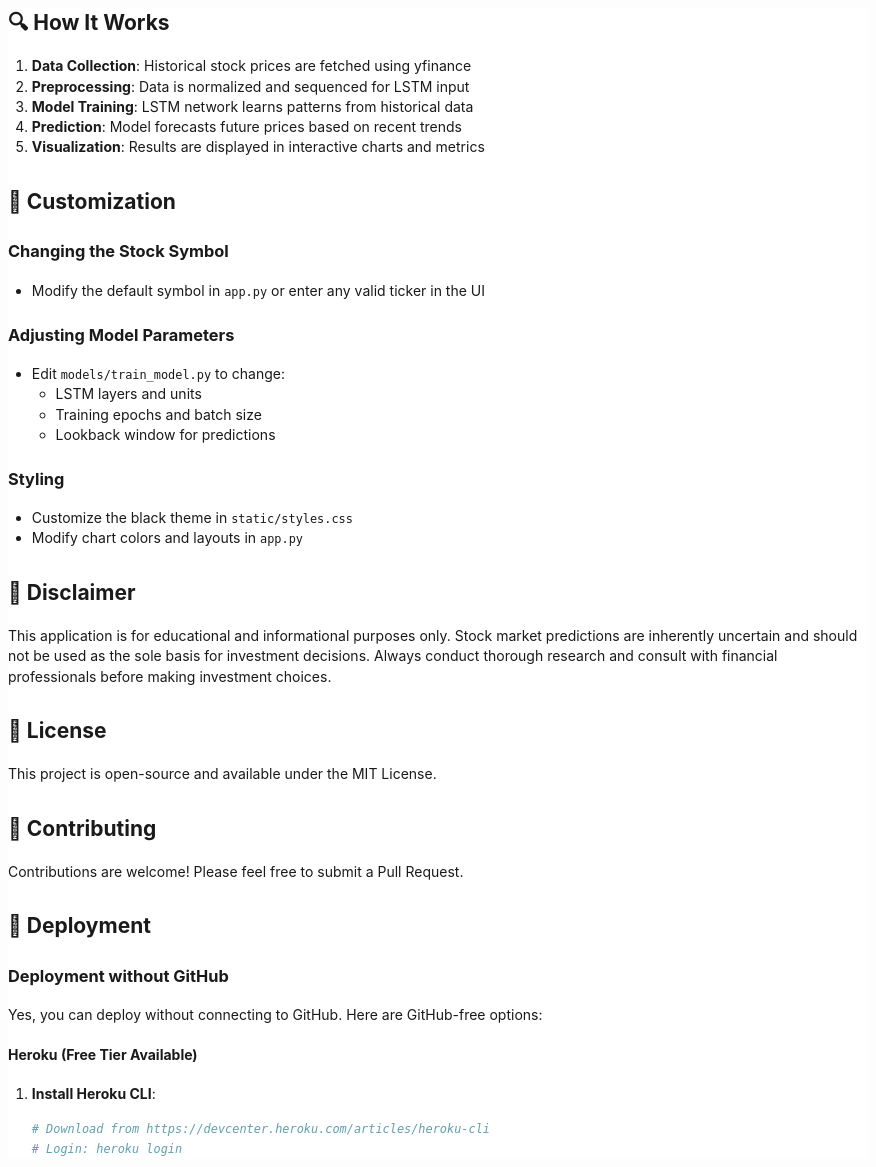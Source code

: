 ## 🔍 How It Works

1. **Data Collection**: Historical stock prices are fetched using yfinance
2. **Preprocessing**: Data is normalized and sequenced for LSTM input
3. **Model Training**: LSTM network learns patterns from historical data
4. **Prediction**: Model forecasts future prices based on recent trends
5. **Visualization**: Results are displayed in interactive charts and metrics

## 🎨 Customization

### Changing the Stock Symbol
- Modify the default symbol in `app.py` or enter any valid ticker in the UI

### Adjusting Model Parameters
- Edit `models/train_model.py` to change:
  - LSTM layers and units
  - Training epochs and batch size
  - Lookback window for predictions

### Styling
- Customize the black theme in `static/styles.css`
- Modify chart colors and layouts in `app.py`

## 🚨 Disclaimer

This application is for educational and informational purposes only. Stock market predictions are inherently uncertain and should not be used as the sole basis for investment decisions. Always conduct thorough research and consult with financial professionals before making investment choices.

## 📄 License

This project is open-source and available under the MIT License.

## 🤝 Contributing

Contributions are welcome! Please feel free to submit a Pull Request.

## 🚀 Deployment

### Deployment without GitHub

Yes, you can deploy without connecting to GitHub. Here are GitHub-free options:

#### Heroku (Free Tier Available)

1. **Install Heroku CLI**:
   ```bash
   # Download from https://devcenter.heroku.com/articles/heroku-cli
   # Login: heroku login
   ```
